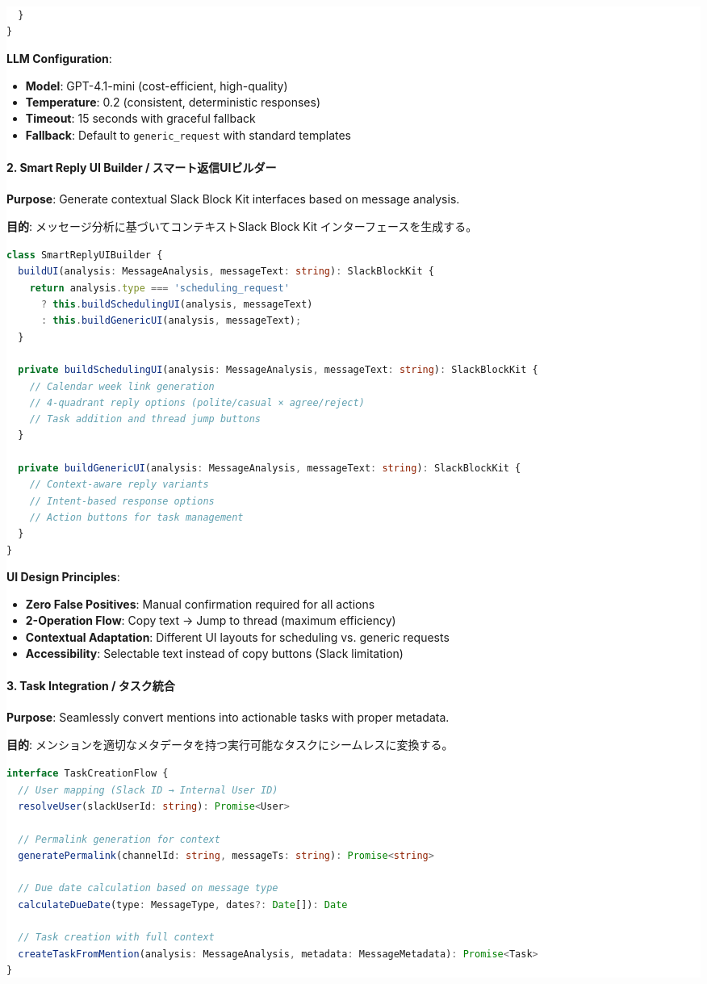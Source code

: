 ```typescript
  }
}
```

**LLM Configuration**:
- **Model**: GPT-4.1-mini (cost-efficient, high-quality)
- **Temperature**: 0.2 (consistent, deterministic responses)
- **Timeout**: 15 seconds with graceful fallback
- **Fallback**: Default to `generic_request` with standard templates

#### 2. Smart Reply UI Builder / スマート返信UIビルダー

**Purpose**: Generate contextual Slack Block Kit interfaces based on message analysis.

**目的**: メッセージ分析に基づいてコンテキストSlack Block Kit インターフェースを生成する。

```typescript
class SmartReplyUIBuilder {
  buildUI(analysis: MessageAnalysis, messageText: string): SlackBlockKit {
    return analysis.type === 'scheduling_request'
      ? this.buildSchedulingUI(analysis, messageText)
      : this.buildGenericUI(analysis, messageText);
  }
  
  private buildSchedulingUI(analysis: MessageAnalysis, messageText: string): SlackBlockKit {
    // Calendar week link generation
    // 4-quadrant reply options (polite/casual × agree/reject)
    // Task addition and thread jump buttons
  }
  
  private buildGenericUI(analysis: MessageAnalysis, messageText: string): SlackBlockKit {
    // Context-aware reply variants
    // Intent-based response options
    // Action buttons for task management
  }
}
```

**UI Design Principles**:
- **Zero False Positives**: Manual confirmation required for all actions
- **2-Operation Flow**: Copy text → Jump to thread (maximum efficiency)
- **Contextual Adaptation**: Different UI layouts for scheduling vs. generic requests
- **Accessibility**: Selectable text instead of copy buttons (Slack limitation)

#### 3. Task Integration / タスク統合

**Purpose**: Seamlessly convert mentions into actionable tasks with proper metadata.

**目的**: メンションを適切なメタデータを持つ実行可能なタスクにシームレスに変換する。

```typescript
interface TaskCreationFlow {
  // User mapping (Slack ID → Internal User ID)
  resolveUser(slackUserId: string): Promise<User>
  
  // Permalink generation for context
  generatePermalink(channelId: string, messageTs: string): Promise<string>
  
  // Due date calculation based on message type
  calculateDueDate(type: MessageType, dates?: Date[]): Date
  
  // Task creation with full context
  createTaskFromMention(analysis: MessageAnalysis, metadata: MessageMetadata): Promise<Task>
}
```
